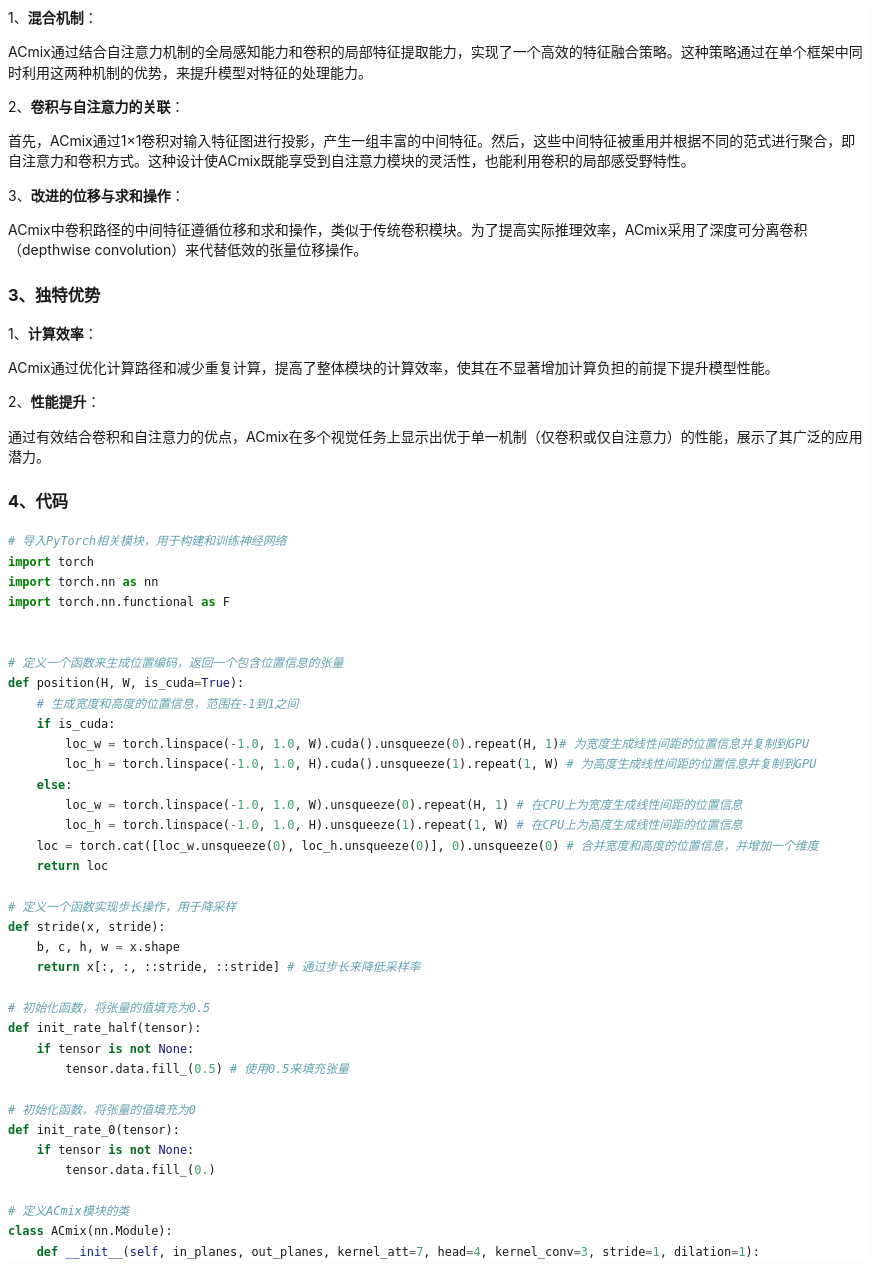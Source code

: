 1、**混合机制**：

ACmix通过结合自注意力机制的全局感知能力和卷积的局部特征提取能力，实现了一个高效的特征融合策略。这种策略通过在单个框架中同时利用这两种机制的优势，来提升模型对特征的处理能力。

2、**卷积与自注意力的关联**：

首先，ACmix通过1×1卷积对输入特征图进行投影，产生一组丰富的中间特征。然后，这些中间特征被重用并根据不同的范式进行聚合，即自注意力和卷积方式。这种设计使ACmix既能享受到自注意力模块的灵活性，也能利用卷积的局部感受野特性。

3、**改进的位移与求和操作**：

ACmix中卷积路径的中间特征遵循位移和求和操作，类似于传统卷积模块。为了提高实际推理效率，ACmix采用了深度可分离卷积（depthwise convolution）来代替低效的张量位移操作。



### 3、独特优势

1、**计算效率**：

ACmix通过优化计算路径和减少重复计算，提高了整体模块的计算效率，使其在不显著增加计算负担的前提下提升模型性能。

2、**性能提升**：

通过有效结合卷积和自注意力的优点，ACmix在多个视觉任务上显示出优于单一机制（仅卷积或仅自注意力）的性能，展示了其广泛的应用潜力。



### 4、代码

```python
# 导入PyTorch相关模块，用于构建和训练神经网络
import torch
import torch.nn as nn
import torch.nn.functional as F


# 定义一个函数来生成位置编码，返回一个包含位置信息的张量
def position(H, W, is_cuda=True):
    # 生成宽度和高度的位置信息，范围在-1到1之间
    if is_cuda:
        loc_w = torch.linspace(-1.0, 1.0, W).cuda().unsqueeze(0).repeat(H, 1)# 为宽度生成线性间距的位置信息并复制到GPU
        loc_h = torch.linspace(-1.0, 1.0, H).cuda().unsqueeze(1).repeat(1, W) # 为高度生成线性间距的位置信息并复制到GPU
    else:
        loc_w = torch.linspace(-1.0, 1.0, W).unsqueeze(0).repeat(H, 1) # 在CPU上为宽度生成线性间距的位置信息
        loc_h = torch.linspace(-1.0, 1.0, H).unsqueeze(1).repeat(1, W) # 在CPU上为高度生成线性间距的位置信息
    loc = torch.cat([loc_w.unsqueeze(0), loc_h.unsqueeze(0)], 0).unsqueeze(0) # 合并宽度和高度的位置信息，并增加一个维度
    return loc

# 定义一个函数实现步长操作，用于降采样
def stride(x, stride):
    b, c, h, w = x.shape
    return x[:, :, ::stride, ::stride] # 通过步长来降低采样率

# 初始化函数，将张量的值填充为0.5
def init_rate_half(tensor):
    if tensor is not None:
        tensor.data.fill_(0.5) # 使用0.5来填充张量

# 初始化函数，将张量的值填充为0
def init_rate_0(tensor):
    if tensor is not None:
        tensor.data.fill_(0.)

# 定义ACmix模块的类
class ACmix(nn.Module):
    def __init__(self, in_planes, out_planes, kernel_att=7, head=4, kernel_conv=3, stride=1, dilation=1):
```